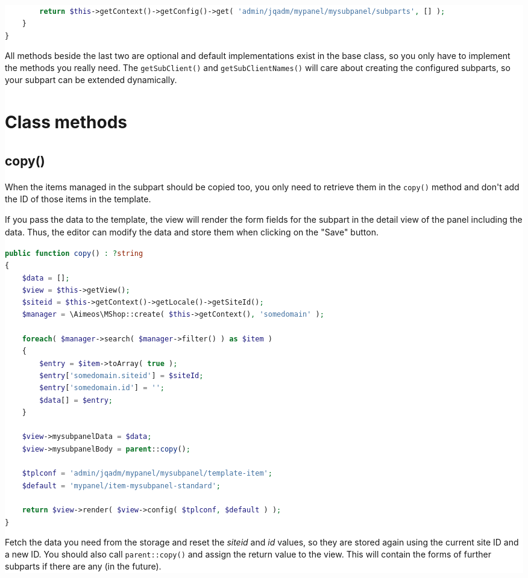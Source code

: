 ```php
        return $this->getContext()->getConfig()->get( 'admin/jqadm/mypanel/mysubpanel/subparts', [] );
    }
}
```

All methods beside the last two are optional and default implementations exist in the base class, so you only have to implement the methods you really need. The `getSubClient()` and `getSubClientNames()` will care about creating the configured subparts, so your subpart can be extended dynamically.


# Class methods

## copy()

When the items managed in the subpart should be copied too, you only need to retrieve them in the `copy()` method and don't add the ID of those items in the template.

If you pass the data to the template, the view will render the form fields for the subpart in the detail view of the panel including the data. Thus, the editor can modify the data and store them when clicking on the "Save" button.

```php
public function copy() : ?string
{
    $data = [];
    $view = $this->getView();
    $siteid = $this->getContext()->getLocale()->getSiteId();
    $manager = \Aimeos\MShop::create( $this->getContext(), 'somedomain' );

    foreach( $manager->search( $manager->filter() ) as $item )
    {
        $entry = $item->toArray( true );
        $entry['somedomain.siteid'] = $siteId;
        $entry['somedomain.id'] = '';
        $data[] = $entry;
    }

    $view->mysubpanelData = $data;
    $view->mysubpanelBody = parent::copy();

    $tplconf = 'admin/jqadm/mypanel/mysubpanel/template-item';
    $default = 'mypanel/item-mysubpanel-standard';

    return $view->render( $view->config( $tplconf, $default ) );
}
```

Fetch the data you need from the storage and reset the *siteid* and *id* values, so they are stored again using the current site ID and a new ID. You should also call `parent::copy()` and assign the return value to the view. This will contain the forms of further subparts if there are any (in the future).
